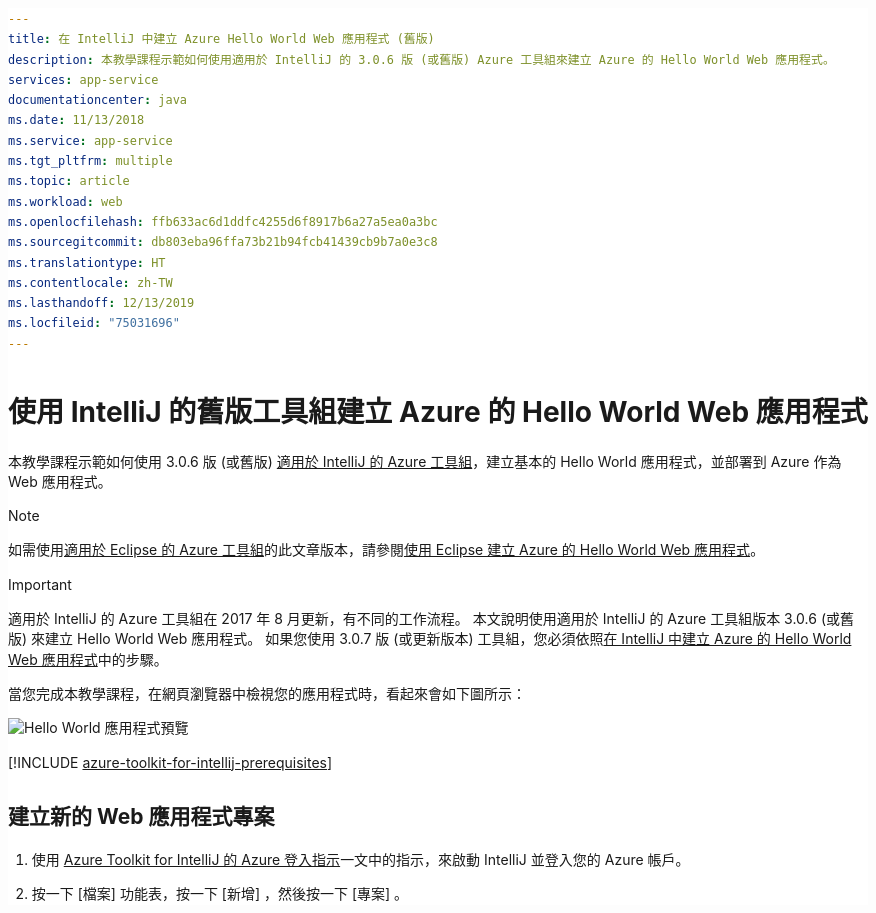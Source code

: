 ```yaml
---
title: 在 IntelliJ 中建立 Azure Hello World Web 應用程式 (舊版)
description: 本教學課程示範如何使用適用於 IntelliJ 的 3.0.6 版 (或舊版) Azure 工具組來建立 Azure 的 Hello World Web 應用程式。
services: app-service
documentationcenter: java
ms.date: 11/13/2018
ms.service: app-service
ms.tgt_pltfrm: multiple
ms.topic: article
ms.workload: web
ms.openlocfilehash: ffb633ac6d1ddfc4255d6f8917b6a27a5ea0a3bc
ms.sourcegitcommit: db803eba96ffa73b21b94fcb41439cb9b7a0e3c8
ms.translationtype: HT
ms.contentlocale: zh-TW
ms.lasthandoff: 12/13/2019
ms.locfileid: "75031696"
---
```

# <a name="create-a-hello-world-web-app-for-azure-using-the-legacy-toolkit-for-intellij"></a>使用 IntelliJ 的舊版工具組建立 Azure 的 Hello World Web 應用程式

本教學課程示範如何使用 3.0.6 版 (或舊版) [適用於 IntelliJ 的 Azure 工具組]，建立基本的 Hello World 應用程式，並部署到 Azure 作為 Web 應用程式。

> [!NOTE]
>
> 如需使用[適用於 Eclipse 的 Azure 工具組]的此文章版本，請參閱[使用 Eclipse 建立 Azure 的 Hello World Web 應用程式][eclipse-hello-world]。
>

> [!IMPORTANT]
> 
> 適用於 IntelliJ 的 Azure 工具組在 2017 年 8 月更新，有不同的工作流程。 本文說明使用適用於 IntelliJ 的 Azure 工具組版本 3.0.6 (或舊版) 來建立 Hello World Web 應用程式。 如果您使用 3.0.7 版 (或更新版本) 工具組，您必須依照[在 IntelliJ 中建立 Azure 的 Hello World Web 應用程式][Updated Version]中的步驟。
>

當您完成本教學課程，在網頁瀏覽器中檢視您的應用程式時，看起來會如下圖所示：

![Hello World 應用程式預覽][01]

[!INCLUDE [azure-toolkit-for-intellij-prerequisites](../includes/azure-toolkit-for-intellij-prerequisites.md)]

## <a name="create-a-new-web-app-project"></a>建立新的 Web 應用程式專案

1. 使用 [Azure Toolkit for IntelliJ 的 Azure 登入指示][intelliJ-sign-in-instructions]一文中的指示，來啟動 IntelliJ 並登入您的 Azure 帳戶。

1. 按一下 [檔案]  功能表，按一下 [新增]  ，然後按一下 [專案]  。
   

[適用於 IntelliJ 的 Azure 工具組]: azure-toolkit-for-intellij.md
[適用於 Eclipse 的 Azure 工具組]: ../eclipse/azure-toolkit-for-eclipse.md
[eclipse-hello-world]: ../eclipse/azure-toolkit-for-eclipse-create-hello-world-web-app.md
[Web 應用程式概觀]: /azure/app-service/app-service-web-overview
[Apache Tomcat]: http://tomcat.apache.org/
[Jetty]: http://www.eclipse.org/jetty/
[Updated Version]: azure-toolkit-for-intellij-create-hello-world-web-app.md
[intelliJ-sign-in-instructions]: azure-toolkit-for-intellij-sign-in-instructions.md
[01]: ./media/azure-toolkit-for-intellij-create-hello-world-web-app-legacy-version/01-Web-Page.png
[02]: ./media/azure-toolkit-for-intellij-create-hello-world-web-app-legacy-version/02-File-New-Project.png
[03a]: ./media/azure-toolkit-for-intellij-create-hello-world-web-app-legacy-version/03-New-Project-Dialog.png
[03b]: ./media/azure-toolkit-for-intellij-create-hello-world-web-app-legacy-version/03-New-Project-SDK-Dialog.png
[04]: ./media/azure-toolkit-for-intellij-create-hello-world-web-app-legacy-version/04-New-Project-Dialog.png
[05a]: ./media/azure-toolkit-for-intellij-create-hello-world-web-app-legacy-version/05-Open-Module-Settings.png
[05b]: ./media/azure-toolkit-for-intellij-create-hello-world-web-app-legacy-version/05-Project-Structure-Dialog.png
[05c]: ./media/azure-toolkit-for-intellij-create-hello-world-web-app-legacy-version/05-Open-Index-Page.png
[06]: ./media/azure-toolkit-for-intellij-create-hello-world-web-app-legacy-version/06-Azure-Publish-Context-Menu.png
[07]: ./media/azure-toolkit-for-intellij-create-hello-world-web-app-legacy-version/07-Azure-Log-In-Dialog.png
[08]: ./media/azure-toolkit-for-intellij-create-hello-world-web-app-legacy-version/08-Manage-Subscriptions.png
[09]: ./media/azure-toolkit-for-intellij-create-hello-world-web-app-legacy-version/09-App-Containers.png
[10]: ./media/azure-toolkit-for-intellij-create-hello-world-web-app-legacy-version/10-Add-App-Container.png
[11a]: ./media/azure-toolkit-for-intellij-create-hello-world-web-app-legacy-version/11-New-App-Container.png
[11b]: ./media/azure-toolkit-for-intellij-create-hello-world-web-app-legacy-version/11-New-App-Container-JDK-Tab.png
[12]: ./media/azure-toolkit-for-intellij-create-hello-world-web-app-legacy-version/12-New-Resource-Group.png
[13]: ./media/azure-toolkit-for-intellij-create-hello-world-web-app-legacy-version/13-New-App-Service-Plan.png
[14]: ./media/azure-toolkit-for-intellij-create-hello-world-web-app-legacy-version/14-New-App-Container.png
[15]: ./media/azure-toolkit-for-intellij-create-hello-world-web-app-legacy-version/15-Deploy-To-Azure.png
[16]: ./media/azure-toolkit-for-intellij-create-hello-world-web-app-legacy-version/16-Progress-Indicator.png
[17]: ./media/azure-toolkit-for-intellij-create-hello-world-web-app-legacy-version/17-Browse-Web-App.png
[18]: ./media/azure-toolkit-for-intellij-create-hello-world-web-app-legacy-version/18-Stop-Web-App.png
